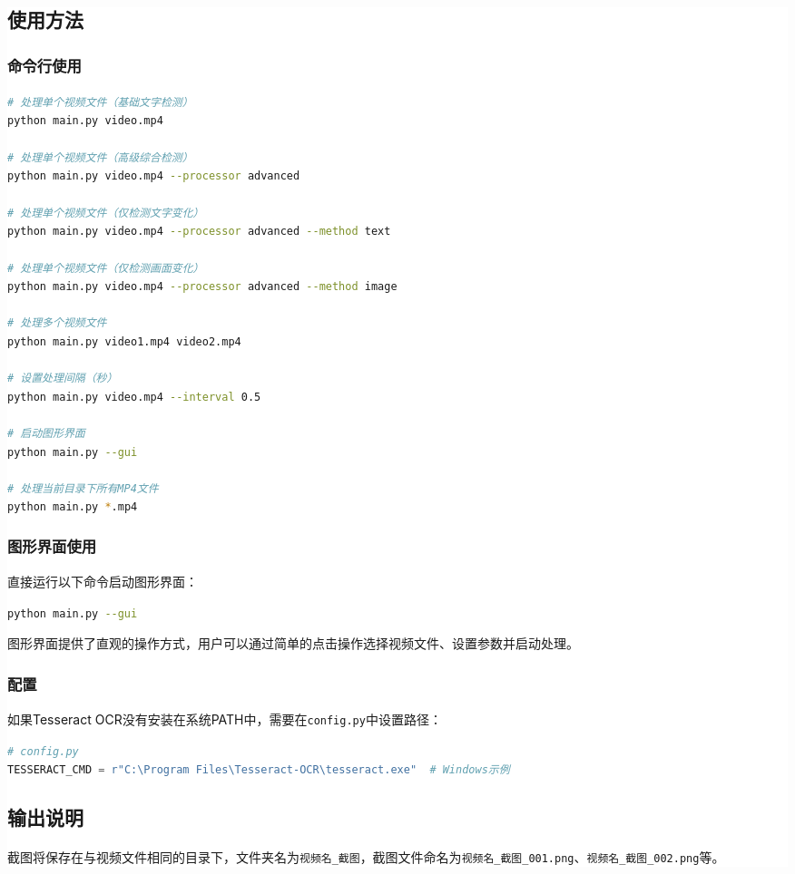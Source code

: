 ## 使用方法

### 命令行使用

```bash
# 处理单个视频文件（基础文字检测）
python main.py video.mp4

# 处理单个视频文件（高级综合检测）
python main.py video.mp4 --processor advanced

# 处理单个视频文件（仅检测文字变化）
python main.py video.mp4 --processor advanced --method text

# 处理单个视频文件（仅检测画面变化）
python main.py video.mp4 --processor advanced --method image

# 处理多个视频文件
python main.py video1.mp4 video2.mp4

# 设置处理间隔（秒）
python main.py video.mp4 --interval 0.5

# 启动图形界面
python main.py --gui

# 处理当前目录下所有MP4文件
python main.py *.mp4
```

### 图形界面使用

直接运行以下命令启动图形界面：

```bash
python main.py --gui
```

图形界面提供了直观的操作方式，用户可以通过简单的点击操作选择视频文件、设置参数并启动处理。

### 配置

如果Tesseract OCR没有安装在系统PATH中，需要在`config.py`中设置路径：

```python
# config.py
TESSERACT_CMD = r"C:\Program Files\Tesseract-OCR\tesseract.exe"  # Windows示例
```

## 输出说明

截图将保存在与视频文件相同的目录下，文件夹名为`视频名_截图`，截图文件命名为`视频名_截图_001.png`、`视频名_截图_002.png`等。
